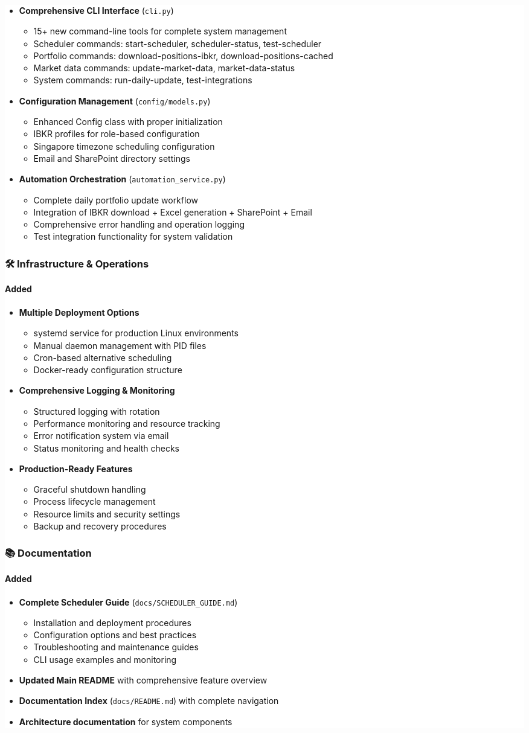 - **Comprehensive CLI Interface** (`cli.py`)
  - 15+ new command-line tools for complete system management
  - Scheduler commands: start-scheduler, scheduler-status, test-scheduler
  - Portfolio commands: download-positions-ibkr, download-positions-cached
  - Market data commands: update-market-data, market-data-status
  - System commands: run-daily-update, test-integrations

- **Configuration Management** (`config/models.py`)
  - Enhanced Config class with proper initialization
  - IBKR profiles for role-based configuration
  - Singapore timezone scheduling configuration
  - Email and SharePoint directory settings

- **Automation Orchestration** (`automation_service.py`)
  - Complete daily portfolio update workflow
  - Integration of IBKR download + Excel generation + SharePoint + Email
  - Comprehensive error handling and operation logging
  - Test integration functionality for system validation

### 🛠️ **Infrastructure & Operations**

#### Added
- **Multiple Deployment Options**
  - systemd service for production Linux environments
  - Manual daemon management with PID files
  - Cron-based alternative scheduling
  - Docker-ready configuration structure

- **Comprehensive Logging & Monitoring**
  - Structured logging with rotation
  - Performance monitoring and resource tracking
  - Error notification system via email
  - Status monitoring and health checks

- **Production-Ready Features**
  - Graceful shutdown handling
  - Process lifecycle management  
  - Resource limits and security settings
  - Backup and recovery procedures

### 📚 **Documentation**

#### Added
- **Complete Scheduler Guide** (`docs/SCHEDULER_GUIDE.md`)
  - Installation and deployment procedures
  - Configuration options and best practices
  - Troubleshooting and maintenance guides
  - CLI usage examples and monitoring

- **Updated Main README** with comprehensive feature overview
- **Documentation Index** (`docs/README.md`) with complete navigation
- **Architecture documentation** for system components
